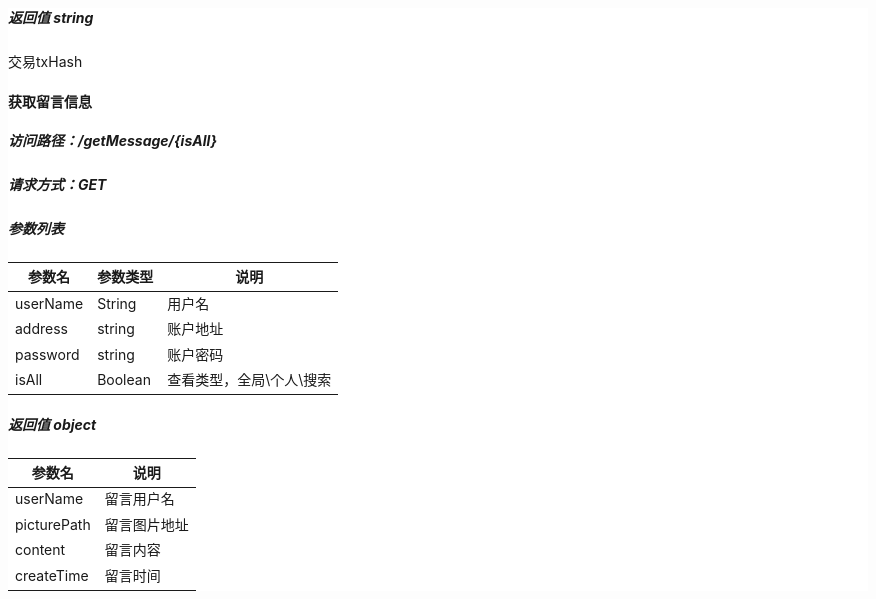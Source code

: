 ##### 返回值 string

交易txHash

#### 获取留言信息

##### 访问路径：/getMessage/{isAll}

##### 请求方式：GET

##### 参数列表

| 参数名   | 参数类型 | 说明                     |
| -------- | -------- | ------------------------ |
| userName | String   | 用户名                   |
| address  | string   | 账户地址                 |
| password | string   | 账户密码                 |
| isAll    | Boolean  | 查看类型，全局\个人\搜索 |

##### 返回值 object

| 参数名      | 说明         |
| ----------- | ------------ |
| userName    | 留言用户名   |
| picturePath | 留言图片地址 |
| content     | 留言内容     |
| createTime  | 留言时间     |
